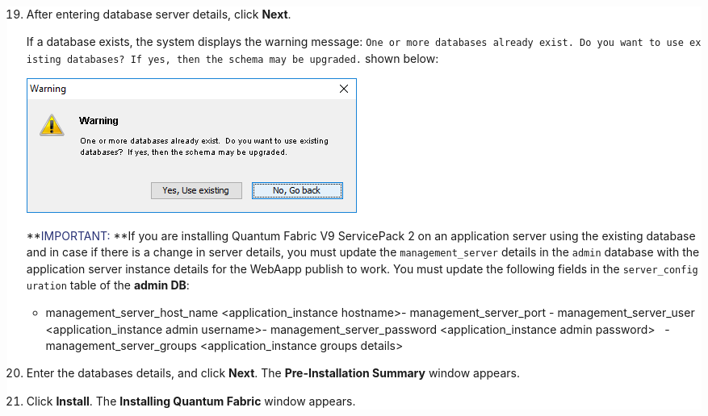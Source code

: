 19. After entering database server details, click **Next**.

    If a database exists, the system displays the warning message: `One or more databases already exist. Do you want to use existing databases? If yes, then the schema may be upgraded.` shown below:

    ![](Resources/Images/DBexist.png)

    <span class="autonumber"><span>**<span style="color: #293276;" class="mcFormatColor">IMPORTANT:</span> **</span></span>If you are installing Quantum Fabric V9 ServicePack 2 on an application server using the existing database and in case if there is a change in server details, you must update the `management_server` details in the `admin` database with the application server instance details for the WebAapp publish to work. You must update the following fields in the `server_configuration` table of the **admin DB**:  

    - management_server_host_name <application_instance hostname>- management_server_port <soap port of application_instance>- management_server_user <application_instance admin username>- management_server_password <application_instance admin password>   - management_server_groups <application_instance groups details>

20.  Enter the databases details, and click **Next**. The **Pre-Installation Summary** window appears.
21.  Click **Install**. The **Installing Quantum Fabric** window appears.
